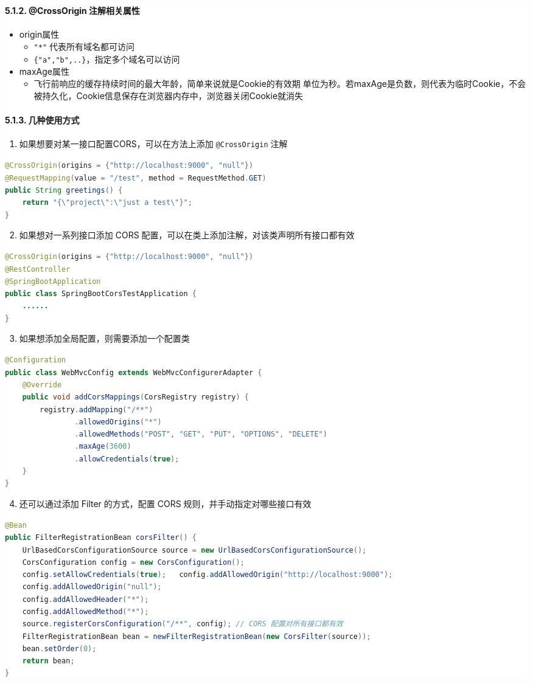 #### 5.1.2. @CrossOrigin 注解相关属性

- origin属性
    - `"*"` 代表所有域名都可访问
    - `{"a","b",..}`，指定多个域名可以访问
- maxAge属性
    - 飞行前响应的缓存持续时间的最大年龄，简单来说就是Cookie的有效期 单位为秒。若maxAge是负数，则代表为临时Cookie，不会被持久化，Cookie信息保存在浏览器内存中，浏览器关闭Cookie就消失

#### 5.1.3. 几种使用方式

1. 如果想要对某一接口配置CORS，可以在方法上添加 `@CrossOrigin` 注解

```java
@CrossOrigin(origins = {"http://localhost:9000", "null"})
@RequestMapping(value = "/test", method = RequestMethod.GET)
public String greetings() {
    return "{\"project\":\"just a test\"}";
}
```

2. 如果想对一系列接口添加 CORS 配置，可以在类上添加注解，对该类声明所有接口都有效

```java
@CrossOrigin(origins = {"http://localhost:9000", "null"})
@RestController
@SpringBootApplication
public class SpringBootCorsTestApplication {
    ......
}
```

3. 如果想添加全局配置，则需要添加一个配置类

```java
@Configuration
public class WebMvcConfig extends WebMvcConfigurerAdapter {
    @Override
    public void addCorsMappings(CorsRegistry registry) {
        registry.addMapping("/**")
                .allowedOrigins("*")
                .allowedMethods("POST", "GET", "PUT", "OPTIONS", "DELETE")
                .maxAge(3600)
                .allowCredentials(true);
    }
}
```

4. 还可以通过添加 Filter 的方式，配置 CORS 规则，并手动指定对哪些接口有效

```java
@Bean
public FilterRegistrationBean corsFilter() {
    UrlBasedCorsConfigurationSource source = new UrlBasedCorsConfigurationSource();
    CorsConfiguration config = new CorsConfiguration();
    config.setAllowCredentials(true);   config.addAllowedOrigin("http://localhost:9000");
    config.addAllowedOrigin("null");
    config.addAllowedHeader("*");
    config.addAllowedMethod("*");
    source.registerCorsConfiguration("/**", config); // CORS 配置对所有接口都有效
    FilterRegistrationBean bean = newFilterRegistrationBean(new CorsFilter(source));
    bean.setOrder(0);
    return bean;
}
```
